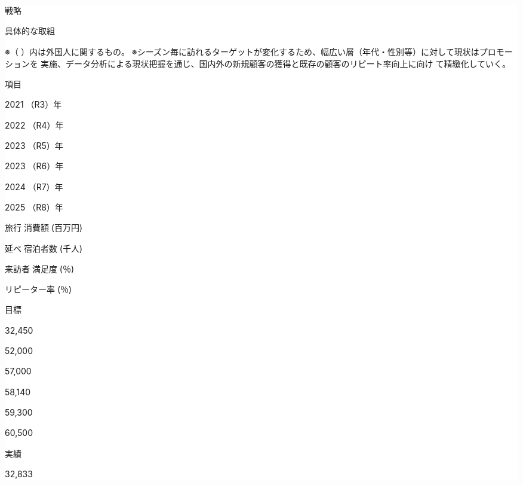 戦略

具体的な取組

※（ ）内は外国人に関するもの。
※シーズン毎に訪れるターゲットが変化するため、幅広い層（年代・性別等）に対して現状はプロモーションを
実施、データ分析による現状把握を通じ、国内外の新規顧客の獲得と既存の顧客のリピート率向上に向け
て精緻化していく。

項目

2021
（R3）年

2022
（R4）年

2023
（R5）年

2023
（R6）年

2024
（R7）年

2025
（R8）年

旅行
消費額
(百万円)

延べ
宿泊者数
(千人)

来訪者
満足度
(％)

リピーター率
(％)

目標

32,450

52,000

57,000

58,140

59,300

60,500

実績

32,833
